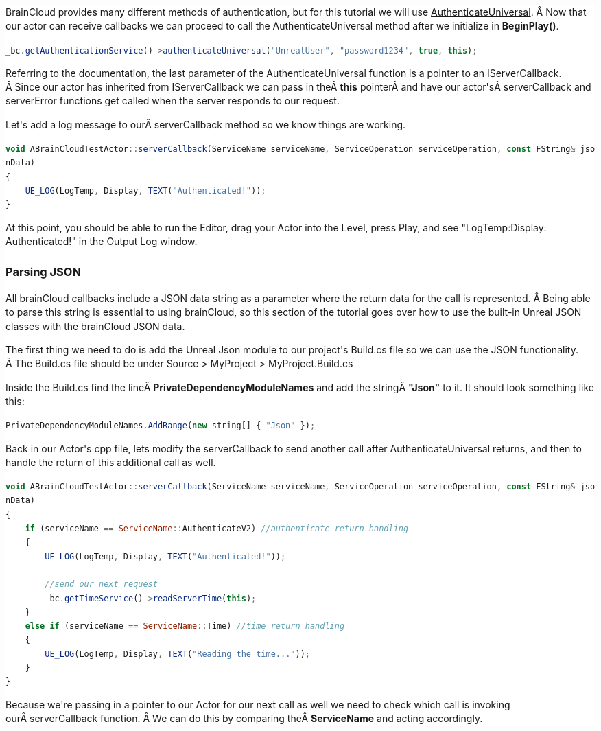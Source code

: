 BrainCloud provides many different methods of authentication, but for this tutorial we will use [AuthenticateUniversal](/api/capi/authenticationentication/authenticateuniversal). Â Now that our actor can receive callbacks we can proceed to call the AuthenticateUniversal method after we initialize in **BeginPlay()**.
```js
_bc.getAuthenticationService()->authenticateUniversal("UnrealUser", "password1234", true, this);
```
Referring to the [documentation](/api/capi/authenticationentication/authenticateuniversal), the last parameter of the AuthenticateUniversal function is a pointer to an IServerCallback. Â Since our actor has inherited from IServerCallback we can pass in theÂ **this** pointerÂ and have our actor'sÂ serverCallback and serverError functions get called when the server responds to our request.

Let's add a log message to ourÂ serverCallback method so we know things are working.
```js
void ABrainCloudTestActor::serverCallback(ServiceName serviceName, ServiceOperation serviceOperation, const FString& jsonData)
{
    UE_LOG(LogTemp, Display, TEXT("Authenticated!"));
}
```
At this point, you should be able to run the Editor, drag your Actor into the Level, press Play, and see "LogTemp:Display: Authenticated!" in the Output Log window.

### Parsing JSON

All brainCloud callbacks include a JSON data string as a parameter where the return data for the call is represented. Â Being able to parse this string is essential to using brainCloud, so this section of the tutorial goes over how to use the built-in Unreal JSON classes with the brainCloud JSON data.

The first thing we need to do is add the Unreal Json module to our project's Build.cs file so we can use the JSON functionality. Â The Build.cs file should be under Source > MyProject > MyProject.Build.cs

Inside the Build.cs find the lineÂ **PrivateDependencyModuleNames** and add the stringÂ **"Json"** to it. It should look something like this:
```js
PrivateDependencyModuleNames.AddRange(new string[] { "Json" });
```
Back in our Actor's cpp file, lets modify the serverCallback to send another call after AuthenticateUniversal returns, and then to handle the return of this additional call as well.
```js
void ABrainCloudTestActor::serverCallback(ServiceName serviceName, ServiceOperation serviceOperation, const FString& jsonData)
{
    if (serviceName == ServiceName::AuthenticateV2) //authenticate return handling
    {
        UE_LOG(LogTemp, Display, TEXT("Authenticated!"));

        //send our next request
        _bc.getTimeService()->readServerTime(this);
    }
    else if (serviceName == ServiceName::Time) //time return handling
    {
        UE_LOG(LogTemp, Display, TEXT("Reading the time..."));
    }
}
```
Because we're passing in a pointer to our Actor for our next call as well we need to check which call is invoking ourÂ serverCallback function. Â We can do this by comparing theÂ **ServiceName** and acting accordingly.
